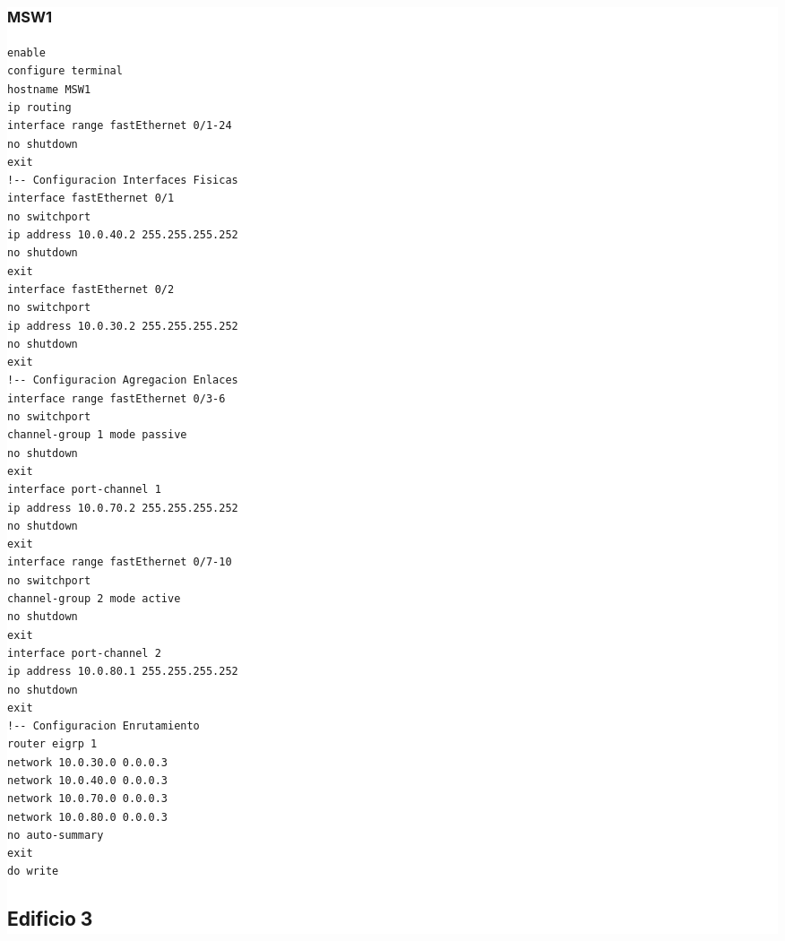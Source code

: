 ### MSW1
```shell
enable
configure terminal
hostname MSW1
ip routing
interface range fastEthernet 0/1-24
no shutdown
exit
!-- Configuracion Interfaces Fisicas
interface fastEthernet 0/1
no switchport
ip address 10.0.40.2 255.255.255.252
no shutdown
exit
interface fastEthernet 0/2
no switchport
ip address 10.0.30.2 255.255.255.252
no shutdown
exit
!-- Configuracion Agregacion Enlaces
interface range fastEthernet 0/3-6
no switchport
channel-group 1 mode passive
no shutdown
exit
interface port-channel 1
ip address 10.0.70.2 255.255.255.252
no shutdown
exit
interface range fastEthernet 0/7-10
no switchport
channel-group 2 mode active
no shutdown
exit
interface port-channel 2
ip address 10.0.80.1 255.255.255.252
no shutdown
exit
!-- Configuracion Enrutamiento
router eigrp 1
network 10.0.30.0 0.0.0.3
network 10.0.40.0 0.0.0.3
network 10.0.70.0 0.0.0.3
network 10.0.80.0 0.0.0.3
no auto-summary
exit
do write
```

## Edificio 3
